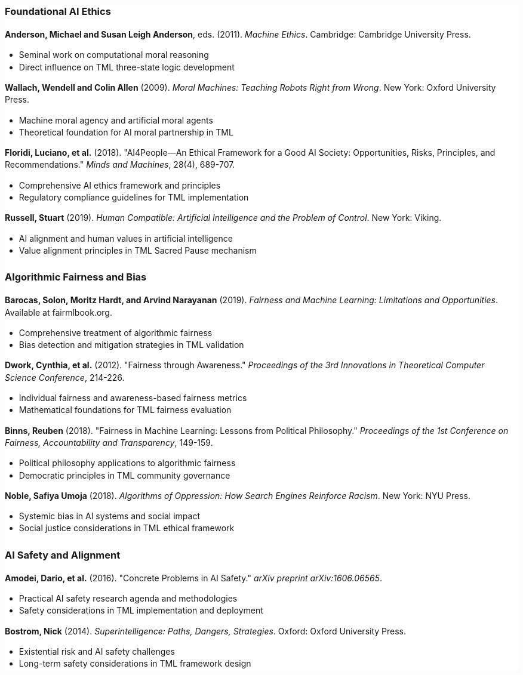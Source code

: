 ### Foundational AI Ethics

**Anderson, Michael and Susan Leigh Anderson**, eds. (2011). *Machine Ethics*. Cambridge: Cambridge University Press.
- Seminal work on computational moral reasoning
- Direct influence on TML three-state logic development

**Wallach, Wendell and Colin Allen** (2009). *Moral Machines: Teaching Robots Right from Wrong*. New York: Oxford University Press.
- Machine moral agency and artificial moral agents
- Theoretical foundation for AI moral partnership in TML

**Floridi, Luciano, et al.** (2018). "AI4People—An Ethical Framework for a Good AI Society: Opportunities, Risks, Principles, and Recommendations." *Minds and Machines*, 28(4), 689-707.
- Comprehensive AI ethics framework and principles
- Regulatory compliance guidelines for TML implementation

**Russell, Stuart** (2019). *Human Compatible: Artificial Intelligence and the Problem of Control*. New York: Viking.
- AI alignment and human values in artificial intelligence
- Value alignment principles in TML Sacred Pause mechanism

### Algorithmic Fairness and Bias

**Barocas, Solon, Moritz Hardt, and Arvind Narayanan** (2019). *Fairness and Machine Learning: Limitations and Opportunities*. Available at fairmlbook.org.
- Comprehensive treatment of algorithmic fairness
- Bias detection and mitigation strategies in TML validation

**Dwork, Cynthia, et al.** (2012). "Fairness through Awareness." *Proceedings of the 3rd Innovations in Theoretical Computer Science Conference*, 214-226.
- Individual fairness and awareness-based fairness metrics
- Mathematical foundations for TML fairness evaluation

**Binns, Reuben** (2018). "Fairness in Machine Learning: Lessons from Political Philosophy." *Proceedings of the 1st Conference on Fairness, Accountability and Transparency*, 149-159.
- Political philosophy applications to algorithmic fairness
- Democratic principles in TML community governance

**Noble, Safiya Umoja** (2018). *Algorithms of Oppression: How Search Engines Reinforce Racism*. New York: NYU Press.
- Systemic bias in AI systems and social impact
- Social justice considerations in TML ethical framework

### AI Safety and Alignment

**Amodei, Dario, et al.** (2016). "Concrete Problems in AI Safety." *arXiv preprint arXiv:1606.06565*.
- Practical AI safety research agenda and methodologies
- Safety considerations in TML implementation and deployment

**Bostrom, Nick** (2014). *Superintelligence: Paths, Dangers, Strategies*. Oxford: Oxford University Press.
- Existential risk and AI safety challenges
- Long-term safety considerations in TML framework design
